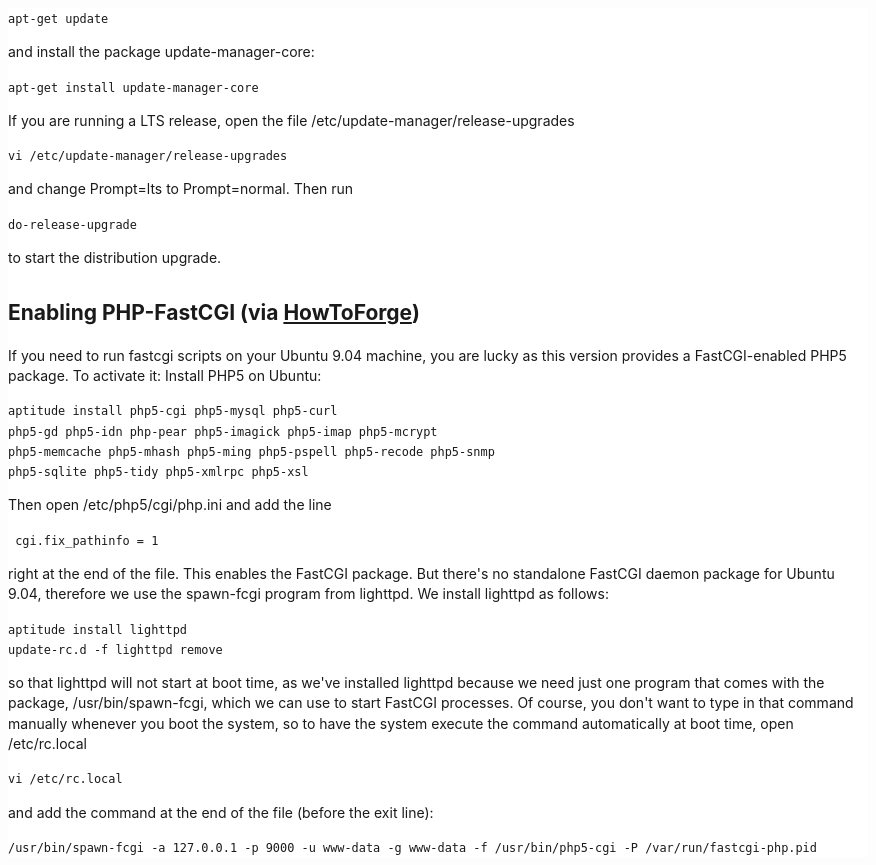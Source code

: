     apt-get update

and install the package update-manager-core:

    apt-get install update-manager-core

If you are running a LTS release, open the file /etc/update-manager/release-upgrades

    vi /etc/update-manager/release-upgrades

and change Prompt=lts to Prompt=normal. Then run

    do-release-upgrade

to start the distribution upgrade.

## Enabling PHP-FastCGI (via [HowToForge][5])

If you need to run fastcgi scripts on your Ubuntu 9.04 machine, you are lucky as this version provides a FastCGI-enabled PHP5 package. To activate it: Install PHP5 on Ubuntu:

    aptitude install php5-cgi php5-mysql php5-curl
    php5-gd php5-idn php-pear php5-imagick php5-imap php5-mcrypt
    php5-memcache php5-mhash php5-ming php5-pspell php5-recode php5-snmp
    php5-sqlite php5-tidy php5-xmlrpc php5-xsl

Then open /etc/php5/cgi/php.ini and add the line

     cgi.fix_pathinfo = 1

right at the end of the file. This enables the FastCGI package. But there's no standalone FastCGI daemon package for Ubuntu 9.04, therefore we use the spawn-fcgi program from lighttpd. We install lighttpd as follows:

    aptitude install lighttpd
    update-rc.d -f lighttpd remove

so that lighttpd will not start at boot time, as we've installed lighttpd because we need just one program that comes with the package, /usr/bin/spawn-fcgi, which we can use to start FastCGI processes. Of course, you don't want to type in that command manually whenever you boot the system, so to have the system execute the command automatically at boot time, open /etc/rc.local

    vi /etc/rc.local

and add the command at the end of the file (before the exit line):

    /usr/bin/spawn-fcgi -a 127.0.0.1 -p 9000 -u www-data -g www-data -f /usr/bin/php5-cgi -P /var/run/fastcgi-php.pid


  [1]: http://articles.slicehost.com/assets/2007/9/4/iptables.txt
  [2]: http://www.ubuntugeek.com/ubucleaner-simple-bash-script-to-keep-your-ubuntu-system-clean.html
  [3]: http://opendesktop.org/content/show.php/Ubucleaner?content=71529
  [4]: http://www.howtoforge.com/how-to-upgrade-ubuntu-8.04-to-ubuntu-8.10-desktop-and-server
  [5]: http://www.howtoforge.com/installing-nginx-with-php5-and-mysql-support-on-ubuntu-9.04
